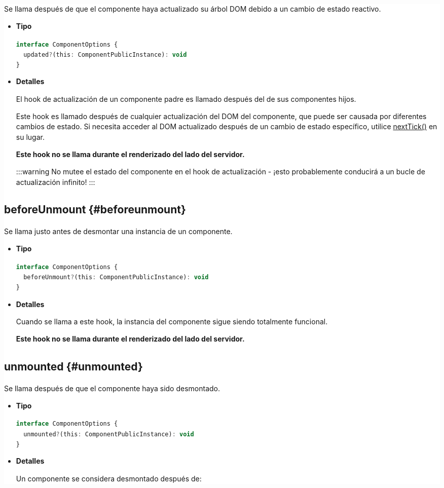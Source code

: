 Se llama después de que el componente haya actualizado su árbol DOM debido a un cambio de estado reactivo.

- **Tipo**

  ```ts
  interface ComponentOptions {
    updated?(this: ComponentPublicInstance): void
  }
  ```

- **Detalles**

  El hook de actualización de un componente padre es llamado después del de sus componentes hijos.

  Este hook es llamado después de cualquier actualización del DOM del componente, que puede ser causada por diferentes cambios de estado. Si necesita acceder al DOM actualizado después de un cambio de estado específico, utilice [nextTick()](/api/general#nexttick) en su lugar.

  **Este hook no se llama durante el renderizado del lado del servidor.**

  :::warning
  No mutee el estado del componente en el hook de actualización - ¡esto probablemente conducirá a un bucle de actualización infinito!
  :::

## beforeUnmount {#beforeunmount}

Se llama justo antes de desmontar una instancia de un componente.

- **Tipo**

  ```ts
  interface ComponentOptions {
    beforeUnmount?(this: ComponentPublicInstance): void
  }
  ```

- **Detalles**

  Cuando se llama a este hook, la instancia del componente sigue siendo totalmente funcional.

  **Este hook no se llama durante el renderizado del lado del servidor.**

## unmounted {#unmounted}

Se llama después de que el componente haya sido desmontado.

- **Tipo**

  ```ts
  interface ComponentOptions {
    unmounted?(this: ComponentPublicInstance): void
  }
  ```

- **Detalles**

  Un componente se considera desmontado después de:
